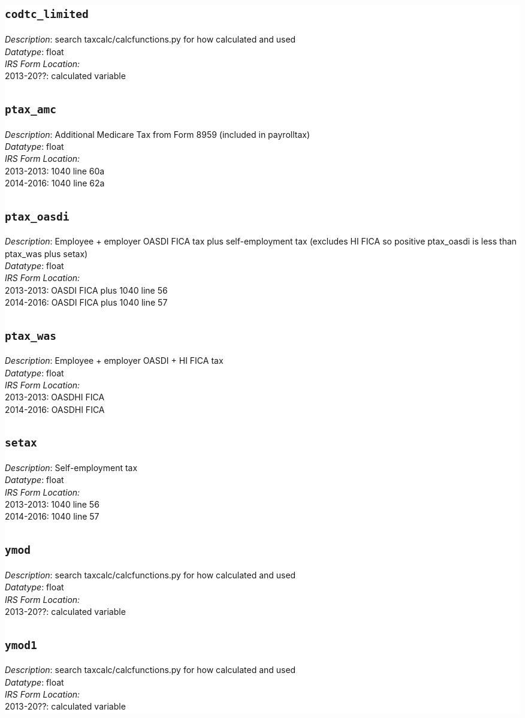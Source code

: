 
##  `codtc_limited`  
_Description_: search taxcalc/calcfunctions.py for how calculated and used  
_Datatype_: float  
_IRS Form Location:_  
2013-20??: calculated variable  


##  `ptax_amc`  
_Description_: Additional Medicare Tax from Form 8959 (included in payrolltax)  
_Datatype_: float  
_IRS Form Location:_  
2013-2013: 1040 line 60a  
2014-2016: 1040 line 62a  


##  `ptax_oasdi`  
_Description_: Employee + employer OASDI FICA tax plus self-employment tax (excludes HI FICA so positive ptax_oasdi is less than ptax_was plus setax)  
_Datatype_: float  
_IRS Form Location:_  
2013-2013: OASDI FICA plus 1040 line 56  
2014-2016: OASDI FICA plus 1040 line 57  


##  `ptax_was`  
_Description_: Employee + employer OASDI + HI FICA tax  
_Datatype_: float  
_IRS Form Location:_  
2013-2013: OASDHI FICA  
2014-2016: OASDHI FICA  


##  `setax`  
_Description_: Self-employment tax  
_Datatype_: float  
_IRS Form Location:_  
2013-2013: 1040 line 56  
2014-2016: 1040 line 57  


##  `ymod`  
_Description_: search taxcalc/calcfunctions.py for how calculated and used  
_Datatype_: float  
_IRS Form Location:_  
2013-20??: calculated variable  


##  `ymod1`  
_Description_: search taxcalc/calcfunctions.py for how calculated and used  
_Datatype_: float  
_IRS Form Location:_  
2013-20??: calculated variable  
